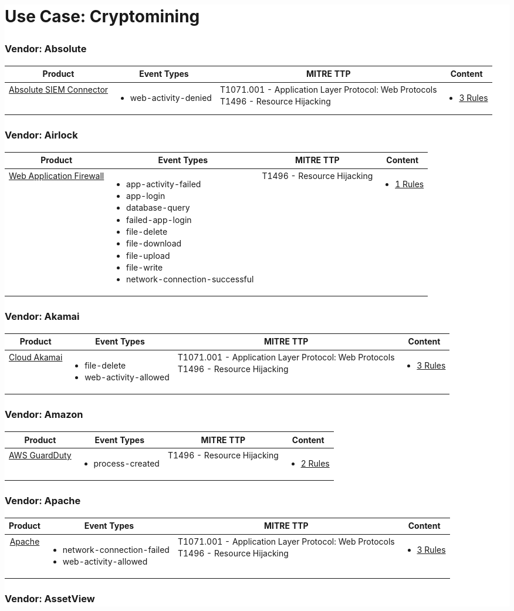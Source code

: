 
Use Case: Cryptomining
======================

### Vendor: Absolute
|                                                      Product                                                      | Event Types                                | MITRE TTP                                                                               | Content                                                                                                                              |
|:-----------------------------------------------------------------------------------------------------------------:| ------------------------------------------ | --------------------------------------------------------------------------------------- | ------------------------------------------------------------------------------------------------------------------------------------ |
| [Absolute SIEM Connector](../DataSources/Absolute/Absolute_SIEM_Connector/ds_absolute_absolute_siem_connector.md) | <ul><li>web-activity-denied</li></li></ul> | T1071.001 - Application Layer Protocol: Web Protocols<br>T1496 - Resource Hijacking<br> | [<ul><li>3 Rules</li></ul>](../DataSources/Absolute/Absolute_SIEM_Connector/RM/r_m_absolute_absolute_siem_connector_Cryptomining.md) |
### Vendor: Airlock
|                                                      Product                                                       | Event Types                                                                                                                                                                                                                         | MITRE TTP                      | Content                                                                                                                              |
|:------------------------------------------------------------------------------------------------------------------:| ----------------------------------------------------------------------------------------------------------------------------------------------------------------------------------------------------------------------------------- | ------------------------------ | ------------------------------------------------------------------------------------------------------------------------------------ |
| [Web Application Firewall](../DataSources/Airlock/Web_Application_Firewall/ds_airlock_web_application_firewall.md) | <ul><li>app-activity-failed</li><li>app-login</li><li>database-query</li><li>failed-app-login</li><li>file-delete</li><li>file-download</li><li>file-upload</li><li>file-write</li><li>network-connection-successful</li></li></ul> | T1496 - Resource Hijacking<br> | [<ul><li>1 Rules</li></ul>](../DataSources/Airlock/Web_Application_Firewall/RM/r_m_airlock_web_application_firewall_Cryptomining.md) |
### Vendor: Akamai
|                                   Product                                    | Event Types                                                     | MITRE TTP                                                                               | Content                                                                                                    |
|:----------------------------------------------------------------------------:| --------------------------------------------------------------- | --------------------------------------------------------------------------------------- | ---------------------------------------------------------------------------------------------------------- |
| [Cloud Akamai](../DataSources/Akamai/Cloud_Akamai/ds_akamai_cloud_akamai.md) | <ul><li>file-delete</li><li>web-activity-allowed</li></li></ul> | T1071.001 - Application Layer Protocol: Web Protocols<br>T1496 - Resource Hijacking<br> | [<ul><li>3 Rules</li></ul>](../DataSources/Akamai/Cloud_Akamai/RM/r_m_akamai_cloud_akamai_Cryptomining.md) |
### Vendor: Amazon
|                                     Product                                     | Event Types                            | MITRE TTP                      | Content                                                                                                      |
|:-------------------------------------------------------------------------------:| -------------------------------------- | ------------------------------ | ------------------------------------------------------------------------------------------------------------ |
| [AWS GuardDuty](../DataSources/Amazon/AWS_GuardDuty/ds_amazon_aws_guardduty.md) | <ul><li>process-created</li></li></ul> | T1496 - Resource Hijacking<br> | [<ul><li>2 Rules</li></ul>](../DataSources/Amazon/AWS_GuardDuty/RM/r_m_amazon_aws_guardduty_Cryptomining.md) |
### Vendor: Apache
|                          Product                           | Event Types                                                                   | MITRE TTP                                                                               | Content                                                                                        |
|:----------------------------------------------------------:| ----------------------------------------------------------------------------- | --------------------------------------------------------------------------------------- | ---------------------------------------------------------------------------------------------- |
| [Apache](../DataSources/Apache/Apache/ds_apache_apache.md) | <ul><li>network-connection-failed</li><li>web-activity-allowed</li></li></ul> | T1071.001 - Application Layer Protocol: Web Protocols<br>T1496 - Resource Hijacking<br> | [<ul><li>3 Rules</li></ul>](../DataSources/Apache/Apache/RM/r_m_apache_apache_Cryptomining.md) |
### Vendor: AssetView